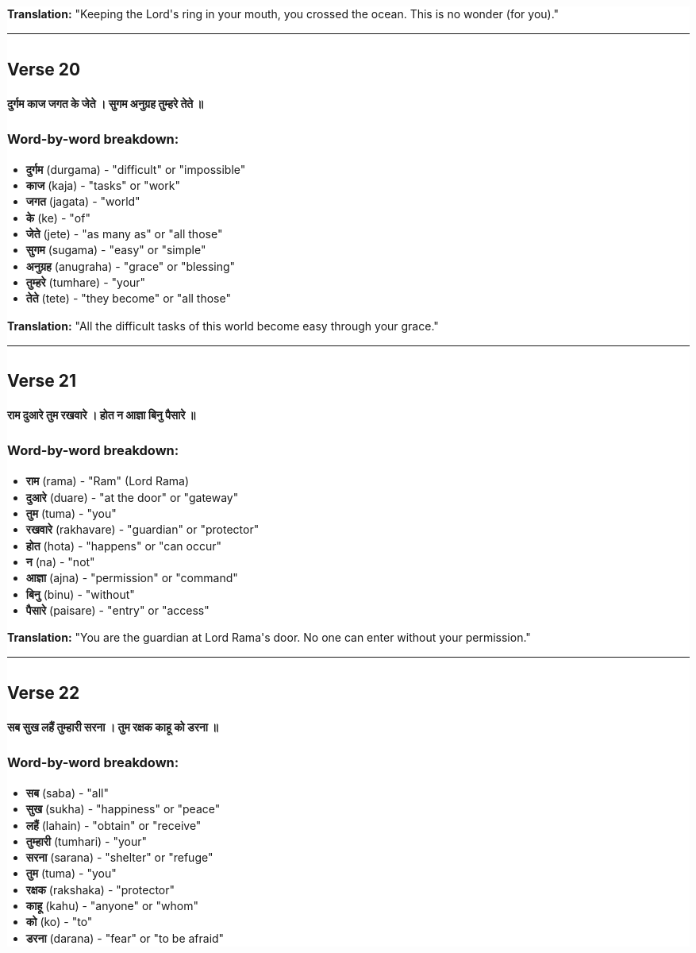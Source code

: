 **Translation:** "Keeping the Lord's ring in your mouth, you crossed the ocean. This is no wonder (for you)."

---

## Verse 20

**दुर्गम काज जगत के जेते । सुगम अनुग्रह तुम्हरे तेते ॥**

### Word-by-word breakdown:
- **दुर्गम** (durgama) - "difficult" or "impossible"
- **काज** (kaja) - "tasks" or "work"
- **जगत** (jagata) - "world"
- **के** (ke) - "of"
- **जेते** (jete) - "as many as" or "all those"
- **सुगम** (sugama) - "easy" or "simple"
- **अनुग्रह** (anugraha) - "grace" or "blessing"
- **तुम्हरे** (tumhare) - "your"
- **तेते** (tete) - "they become" or "all those"

**Translation:** "All the difficult tasks of this world become easy through your grace."

---

## Verse 21

**राम दुआरे तुम रखवारे । होत न आज्ञा बिनु पैसारे ॥**

### Word-by-word breakdown:
- **राम** (rama) - "Ram" (Lord Rama)
- **दुआरे** (duare) - "at the door" or "gateway"
- **तुम** (tuma) - "you"
- **रखवारे** (rakhavare) - "guardian" or "protector"
- **होत** (hota) - "happens" or "can occur"
- **न** (na) - "not"
- **आज्ञा** (ajna) - "permission" or "command"
- **बिनु** (binu) - "without"
- **पैसारे** (paisare) - "entry" or "access"

**Translation:** "You are the guardian at Lord Rama's door. No one can enter without your permission."

---

## Verse 22

**सब सुख लहैं तुम्हारी सरना । तुम रक्षक काहू को डरना ॥**

### Word-by-word breakdown:
- **सब** (saba) - "all"
- **सुख** (sukha) - "happiness" or "peace"
- **लहैं** (lahain) - "obtain" or "receive"
- **तुम्हारी** (tumhari) - "your"
- **सरना** (sarana) - "shelter" or "refuge"
- **तुम** (tuma) - "you"
- **रक्षक** (rakshaka) - "protector"
- **काहू** (kahu) - "anyone" or "whom"
- **को** (ko) - "to"
- **डरना** (darana) - "fear" or "to be afraid"
